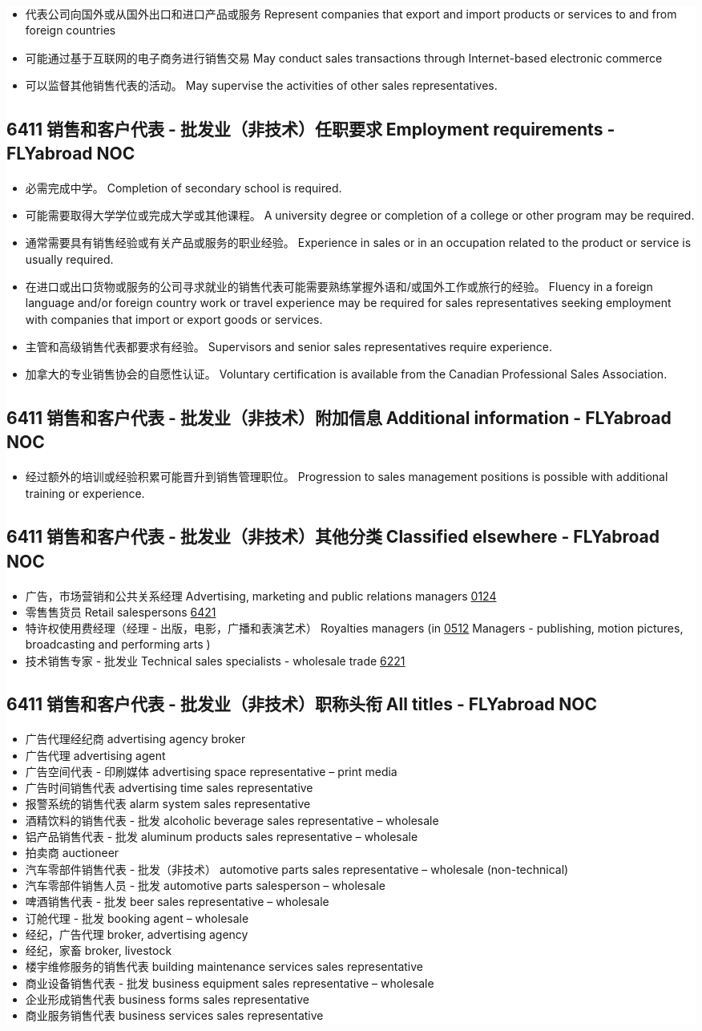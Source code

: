 * 代表公司向国外或从国外出口和进口产品或服务
Represent companies that export and import products or services to and from foreign countries

* 可能通过基于互联网的电子商务进行销售交易
May conduct sales transactions through Internet-based electronic commerce

* 可以监督其他销售代表的活动。
May supervise the activities of other sales representatives.

## 6411 销售和客户代表 - 批发业（非技术）任职要求 Employment requirements - FLYabroad NOC

* 必需完成中学。
Completion of secondary school is required.

* 可能需要取得大学学位或完成大学或其他课程。
A university degree or completion of a college or other program may be required.

* 通常需要具有销售经验或有关产品或服务的职业经验。
Experience in sales or in an occupation related to the product or service is usually required.

* 在进口或出口货物或服务的公司寻求就业的销售代表可能需要熟练掌握外语和/或国外工作或旅行的经验。
Fluency in a foreign language and/or foreign country work or travel experience may be required for sales representatives seeking employment with companies that import or export goods or services.

* 主管和高级销售代表都要求有经验。
Supervisors and senior sales representatives require experience.

* 加拿大的专业销售协会的自愿性认证。
Voluntary certification is available from the Canadian Professional Sales Association.

## 6411 销售和客户代表 - 批发业（非技术）附加信息 Additional information - FLYabroad NOC

* 经过额外的培训或经验积累可能晋升到销售管理职位。
Progression to sales management positions is possible with additional training or experience.

## 6411 销售和客户代表 - 批发业（非技术）其他分类 Classified elsewhere - FLYabroad NOC

* 广告，市场营销和公共关系经理 Advertising, marketing and public relations managers [0124](0124)
* 零售售货员 Retail salespersons [6421](6421)
* 特许权使用费经理（经理 - 出版，电影，广播和表演艺术） Royalties managers (in [0512](0512) Managers - publishing, motion pictures, broadcasting and performing arts )
* 技术销售专家 - 批发业 Technical sales specialists - wholesale trade [6221](6221)

## 6411 销售和客户代表 - 批发业（非技术）职称头衔 All titles - FLYabroad NOC

* 广告代理经纪商 advertising agency broker
* 广告代理 advertising agent
* 广告空间代表 - 印刷媒体 advertising space representative – print media
* 广告时间销售代表 advertising time sales representative
* 报警系统的销售代表 alarm system sales representative
* 酒精饮料的销售代表 - 批发 alcoholic beverage sales representative – wholesale
* 铝产品销售代表 - 批发 aluminum products sales representative – wholesale
* 拍卖商 auctioneer
* 汽车零部件销售代表 - 批发（非技术） automotive parts sales representative – wholesale (non-technical)
* 汽车零部件销售人员 - 批发 automotive parts salesperson – wholesale
* 啤酒销售代表 - 批发 beer sales representative – wholesale
* 订舱代理 - 批发 booking agent – wholesale
* 经纪，广告代理 broker, advertising agency
* 经纪，家畜 broker, livestock
* 楼宇维修服务的销售代表 building maintenance services sales representative
* 商业设备销售代表 - 批发 business equipment sales representative – wholesale
* 企业形成销售代表 business forms sales representative
* 商业服务销售代表 business services sales representative